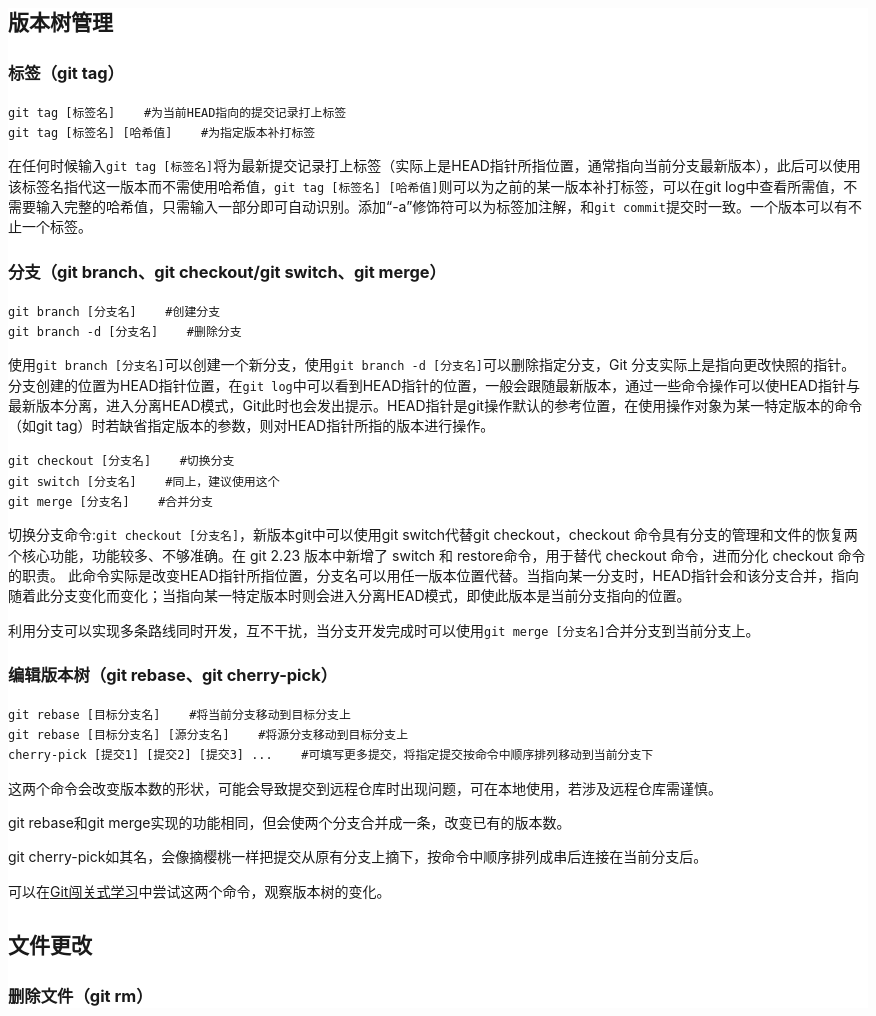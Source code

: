 ## 版本树管理

### 标签（git tag）

```shell
git tag [标签名]    #为当前HEAD指向的提交记录打上标签
git tag [标签名] [哈希值]    #为指定版本补打标签
```

在任何时候输入`git tag [标签名]`将为最新提交记录打上标签（实际上是HEAD指针所指位置，通常指向当前分支最新版本），此后可以使用该标签名指代这一版本而不需使用哈希值，`git tag [标签名] [哈希值]`则可以为之前的某一版本补打标签，可以在git log中查看所需值，不需要输入完整的哈希值，只需输入一部分即可自动识别。添加“-a”修饰符可以为标签加注解，和`git commit`提交时一致。一个版本可以有不止一个标签。

### 分支（git branch、git checkout/git switch、git merge）

```shell
git branch [分支名]    #创建分支
git branch -d [分支名]    #删除分支
```

使用`git branch [分支名]`可以创建一个新分支，使用`git branch -d [分支名]`可以删除指定分支，Git 分支实际上是指向更改快照的指针。分支创建的位置为HEAD指针位置，在`git log`中可以看到HEAD指针的位置，一般会跟随最新版本，通过一些命令操作可以使HEAD指针与最新版本分离，进入分离HEAD模式，Git此时也会发出提示。HEAD指针是git操作默认的参考位置，在使用操作对象为某一特定版本的命令（如git tag）时若缺省指定版本的参数，则对HEAD指针所指的版本进行操作。

```shell
git checkout [分支名]    #切换分支
git switch [分支名]    #同上，建议使用这个
git merge [分支名]    #合并分支
```

切换分支命令:`git checkout [分支名]`，新版本git中可以使用git switch代替git checkout，checkout 命令具有分支的管理和文件的恢复两个核心功能，功能较多、不够准确。在 git 2.23 版本中新增了 switch 和 restore命令，用于替代 checkout 命令，进而分化 checkout 命令的职责。
此命令实际是改变HEAD指针所指位置，分支名可以用任一版本位置代替。当指向某一分支时，HEAD指针会和该分支合并，指向随着此分支变化而变化；当指向某一特定版本时则会进入分离HEAD模式，即使此版本是当前分支指向的位置。

利用分支可以实现多条路线同时开发，互不干扰，当分支开发完成时可以使用`git merge [分支名]`合并分支到当前分支上。

### 编辑版本树（git rebase、git cherry-pick）

```shell
git rebase [目标分支名]    #将当前分支移动到目标分支上
git rebase [目标分支名] [源分支名]    #将源分支移动到目标分支上
cherry-pick [提交1] [提交2] [提交3] ...    #可填写更多提交，将指定提交按命令中顺序排列移动到当前分支下
```

这两个命令会改变版本数的形状，可能会导致提交到远程仓库时出现问题，可在本地使用，若涉及远程仓库需谨慎。

git rebase和git merge实现的功能相同，但会使两个分支合并成一条，改变已有的版本数。

git cherry-pick如其名，会像摘樱桃一样把提交从原有分支上摘下，按命令中顺序排列成串后连接在当前分支后。

可以在[Git闯关式学习](https://learngitbranching.js.org/?locale=zh_CN)中尝试这两个命令，观察版本树的变化。

## 文件更改

### 删除文件（git rm）
